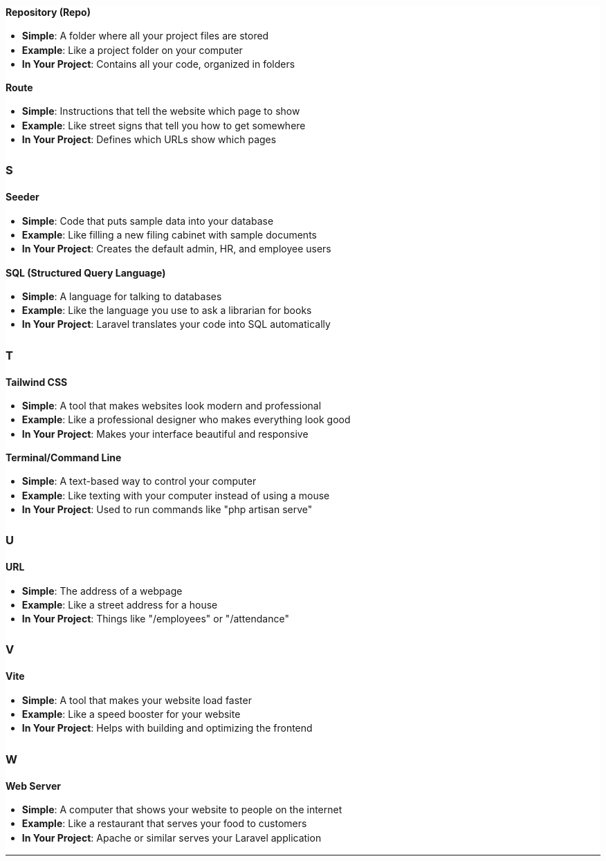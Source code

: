 **Repository (Repo)**
- **Simple**: A folder where all your project files are stored
- **Example**: Like a project folder on your computer
- **In Your Project**: Contains all your code, organized in folders

**Route**
- **Simple**: Instructions that tell the website which page to show
- **Example**: Like street signs that tell you how to get somewhere
- **In Your Project**: Defines which URLs show which pages

### **S**

**Seeder**
- **Simple**: Code that puts sample data into your database
- **Example**: Like filling a new filing cabinet with sample documents
- **In Your Project**: Creates the default admin, HR, and employee users

**SQL (Structured Query Language)**
- **Simple**: A language for talking to databases
- **Example**: Like the language you use to ask a librarian for books
- **In Your Project**: Laravel translates your code into SQL automatically

### **T**

**Tailwind CSS**
- **Simple**: A tool that makes websites look modern and professional
- **Example**: Like a professional designer who makes everything look good
- **In Your Project**: Makes your interface beautiful and responsive

**Terminal/Command Line**
- **Simple**: A text-based way to control your computer
- **Example**: Like texting with your computer instead of using a mouse
- **In Your Project**: Used to run commands like "php artisan serve"

### **U**

**URL**
- **Simple**: The address of a webpage
- **Example**: Like a street address for a house
- **In Your Project**: Things like "/employees" or "/attendance"

### **V**

**Vite**
- **Simple**: A tool that makes your website load faster
- **Example**: Like a speed booster for your website
- **In Your Project**: Helps with building and optimizing the frontend

### **W**

**Web Server**
- **Simple**: A computer that shows your website to people on the internet
- **Example**: Like a restaurant that serves your food to customers
- **In Your Project**: Apache or similar serves your Laravel application

---